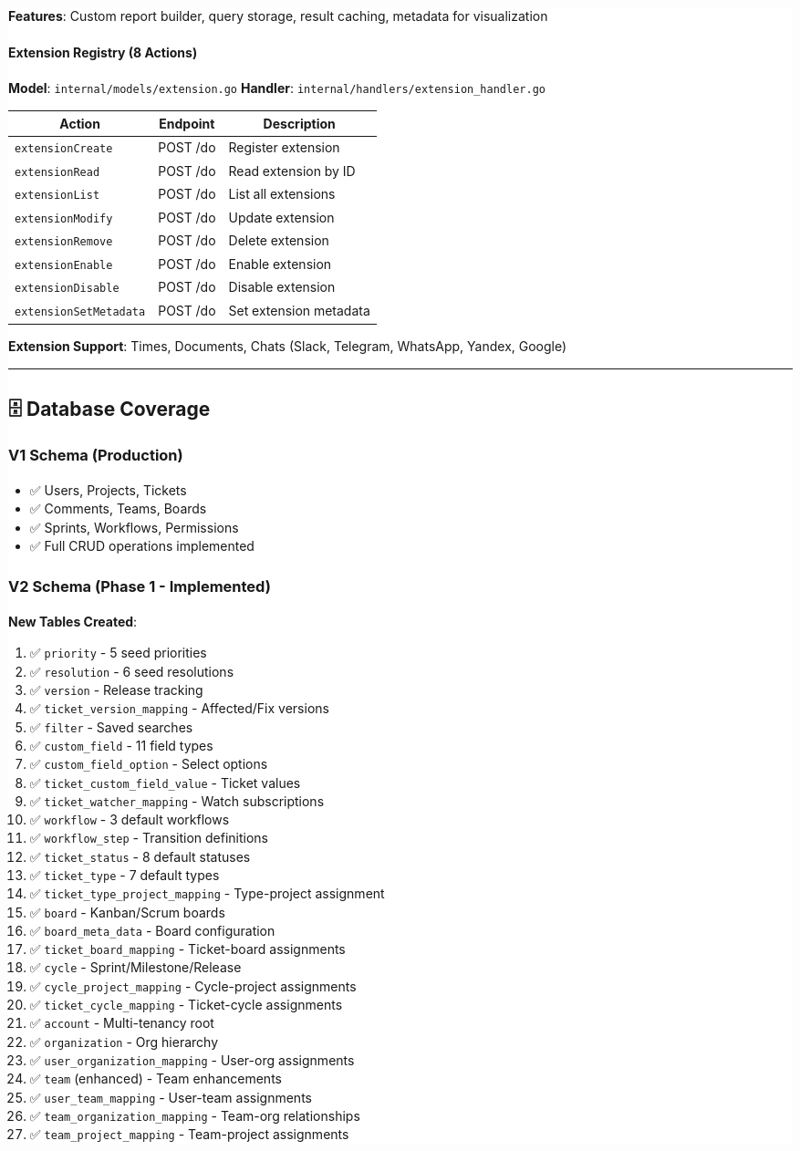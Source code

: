 **Features**: Custom report builder, query storage, result caching, metadata for visualization

#### Extension Registry (8 Actions)
**Model**: `internal/models/extension.go`
**Handler**: `internal/handlers/extension_handler.go`

| Action | Endpoint | Description |
|--------|----------|-------------|
| `extensionCreate` | POST /do | Register extension |
| `extensionRead` | POST /do | Read extension by ID |
| `extensionList` | POST /do | List all extensions |
| `extensionModify` | POST /do | Update extension |
| `extensionRemove` | POST /do | Delete extension |
| `extensionEnable` | POST /do | Enable extension |
| `extensionDisable` | POST /do | Disable extension |
| `extensionSetMetadata` | POST /do | Set extension metadata |

**Extension Support**: Times, Documents, Chats (Slack, Telegram, WhatsApp, Yandex, Google)

---

## 🗄️ Database Coverage

### V1 Schema (Production)
- ✅ Users, Projects, Tickets
- ✅ Comments, Teams, Boards
- ✅ Sprints, Workflows, Permissions
- ✅ Full CRUD operations implemented

### V2 Schema (Phase 1 - Implemented)
**New Tables Created**:
1. ✅ `priority` - 5 seed priorities
2. ✅ `resolution` - 6 seed resolutions
3. ✅ `version` - Release tracking
4. ✅ `ticket_version_mapping` - Affected/Fix versions
5. ✅ `filter` - Saved searches
6. ✅ `custom_field` - 11 field types
7. ✅ `custom_field_option` - Select options
8. ✅ `ticket_custom_field_value` - Ticket values
9. ✅ `ticket_watcher_mapping` - Watch subscriptions
10. ✅ `workflow` - 3 default workflows
11. ✅ `workflow_step` - Transition definitions
12. ✅ `ticket_status` - 8 default statuses
13. ✅ `ticket_type` - 7 default types
14. ✅ `ticket_type_project_mapping` - Type-project assignment
15. ✅ `board` - Kanban/Scrum boards
16. ✅ `board_meta_data` - Board configuration
17. ✅ `ticket_board_mapping` - Ticket-board assignments
18. ✅ `cycle` - Sprint/Milestone/Release
19. ✅ `cycle_project_mapping` - Cycle-project assignments
20. ✅ `ticket_cycle_mapping` - Ticket-cycle assignments
21. ✅ `account` - Multi-tenancy root
22. ✅ `organization` - Org hierarchy
23. ✅ `user_organization_mapping` - User-org assignments
24. ✅ `team` (enhanced) - Team enhancements
25. ✅ `user_team_mapping` - User-team assignments
26. ✅ `team_organization_mapping` - Team-org relationships
27. ✅ `team_project_mapping` - Team-project assignments